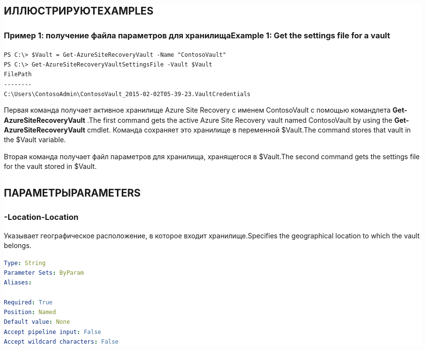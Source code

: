 ## <span data-ttu-id="75f07-109">ИЛЛЮСТРИРУЮТ</span><span class="sxs-lookup"><span data-stu-id="75f07-109">EXAMPLES</span></span>

### <span data-ttu-id="75f07-110">Пример 1: получение файла параметров для хранилища</span><span class="sxs-lookup"><span data-stu-id="75f07-110">Example 1: Get the settings file for a vault</span></span>
```
PS C:\> $Vault = Get-AzureSiteRecoveryVault -Name "ContosoVault"
PS C:\> Get-AzureSiteRecoveryVaultSettingsFile -Vault $Vault
FilePath 
-------- 
C:\Users\ContosoAdmin\ContosoVault_2015-02-02T05-39-23.VaultCredentials
```

<span data-ttu-id="75f07-111">Первая команда получает активное хранилище Azure Site Recovery с именем ContosoVault с помощью командлета **Get-AzureSiteRecoveryVault** .</span><span class="sxs-lookup"><span data-stu-id="75f07-111">The first command gets the active Azure Site Recovery vault named ContosoVault by using the **Get-AzureSiteRecoveryVault** cmdlet.</span></span>
<span data-ttu-id="75f07-112">Команда сохраняет это хранилище в переменной $Vault.</span><span class="sxs-lookup"><span data-stu-id="75f07-112">The command stores that vault in the $Vault variable.</span></span>

<span data-ttu-id="75f07-113">Вторая команда получает файл параметров для хранилища, хранящегося в $Vault.</span><span class="sxs-lookup"><span data-stu-id="75f07-113">The second command gets the settings file for the vault stored in $Vault.</span></span>

## <span data-ttu-id="75f07-114">ПАРАМЕТРЫ</span><span class="sxs-lookup"><span data-stu-id="75f07-114">PARAMETERS</span></span>

### <span data-ttu-id="75f07-115">-Location</span><span class="sxs-lookup"><span data-stu-id="75f07-115">-Location</span></span>
<span data-ttu-id="75f07-116">Указывает географическое расположение, в которое входит хранилище.</span><span class="sxs-lookup"><span data-stu-id="75f07-116">Specifies the geographical location to which the vault belongs.</span></span>

```yaml
Type: String
Parameter Sets: ByParam
Aliases: 

Required: True
Position: Named
Default value: None
Accept pipeline input: False
Accept wildcard characters: False
```
